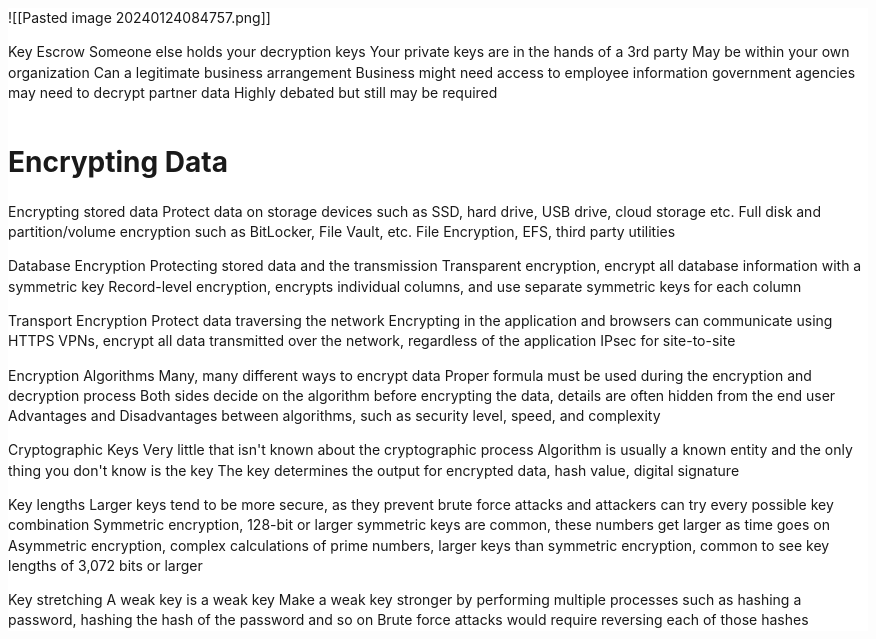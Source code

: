 ![[Pasted image 20240124084757.png]]

Key Escrow
	Someone else holds your decryption keys
	Your private keys are in the hands of a 3rd party
	May be within your own organization
	Can a legitimate business arrangement
	Business might need access to employee information
	government agencies may need to decrypt partner data
	Highly debated but still may be required

# Encrypting Data

Encrypting stored data
	Protect data on storage devices such as SSD, hard drive, USB drive, cloud storage etc.
	Full disk and partition/volume encryption such as BitLocker, File Vault, etc.
	File Encryption, EFS, third party utilities

Database Encryption
	Protecting stored data and the transmission
	Transparent encryption, encrypt all database information with a symmetric key
	Record-level encryption, encrypts individual columns, and use separate symmetric keys for each column

Transport Encryption
	Protect data traversing the network 
	Encrypting in the application and browsers can communicate using HTTPS
	VPNs, encrypt all data transmitted over the network, regardless of the application
	IPsec for site-to-site

Encryption Algorithms
	Many, many different ways to encrypt data
	Proper formula must be used during the encryption and decryption process
	Both sides decide on the algorithm before encrypting the data, details are often hidden from the end user
	Advantages and Disadvantages between algorithms, such as security level, speed, and complexity

Cryptographic Keys
	Very little that isn't known about the cryptographic process
	Algorithm is usually a known entity and the only thing you don't know is the key
	The key determines the output for encrypted data, hash value, digital signature

Key lengths
	Larger keys tend to be more secure, as they prevent brute force attacks and attackers can try every possible key combination
	Symmetric encryption, 128-bit or larger symmetric keys are common, these numbers get larger as time goes on
	Asymmetric encryption, complex calculations of prime numbers, larger keys than symmetric encryption, common to see key lengths of 3,072 bits or larger

Key stretching 
	A weak key is a weak key 
	Make a weak key stronger by performing multiple processes such as hashing a password, hashing the hash of the password and so on
	Brute force attacks would require reversing each of those hashes
